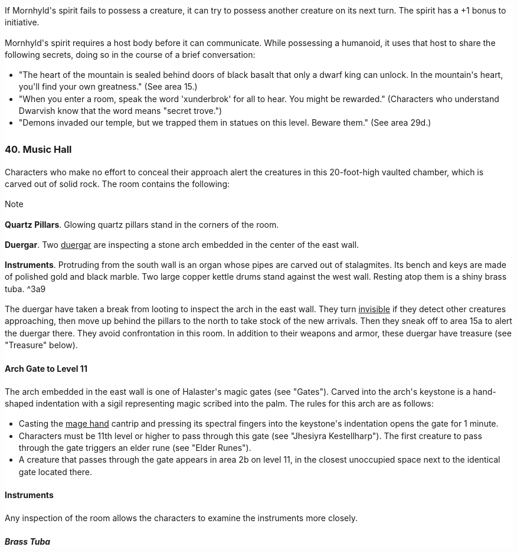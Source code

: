 If Mornhyld's spirit fails to possess a creature, it can try to possess another creature on its next turn. The spirit has a +1 bonus to initiative.

Mornhyld's spirit requires a host body before it can communicate. While possessing a humanoid, it uses that host to share the following secrets, doing so in the course of a brief conversation:

- "The heart of the mountain is sealed behind doors of black basalt that only a dwarf king can unlock. In the mountain's heart, you'll find your own greatness." (See area 15.)  
- "When you enter a room, speak the word 'xunderbrok' for all to hear. You might be rewarded." (Characters who understand Dwarvish know that the word means "secret trove.")  
- "Demons invaded our temple, but we trapped them in statues on this level. Beware them." (See area 29d.)  

### 40. Music Hall

Characters who make no effort to conceal their approach alert the creatures in this 20-foot-high vaulted chamber, which is carved out of solid rock. The room contains the following:

> [!note] 
> 
> **Quartz Pillars**. Glowing quartz pillars stand in the corners of the room.
> 
> **Duergar**. Two [duergar](/3-Mechanics/CLI/Compendium/bestiary/humanoid/duergar.md) are inspecting a stone arch embedded in the center of the east wall.
> 
> **Instruments**. Protruding from the south wall is an organ whose pipes are carved out of stalagmites. Its bench and keys are made of polished gold and black marble. Two large copper kettle drums stand against the west wall. Resting atop them is a shiny brass tuba.
^3a9

The duergar have taken a break from looting to inspect the arch in the east wall. They turn [invisible](/3-Mechanics/CLI/Rules/conditions.md#Invisible) if they detect other creatures approaching, then move up behind the pillars to the north to take stock of the new arrivals. Then they sneak off to area 15a to alert the duergar there. They avoid confrontation in this room. In addition to their weapons and armor, these duergar have treasure (see "Treasure" below).

#### Arch Gate to Level 11

The arch embedded in the east wall is one of Halaster's magic gates (see "Gates"). Carved into the arch's keystone is a hand-shaped indentation with a sigil representing magic scribed into the palm. The rules for this arch are as follows:

- Casting the [mage hand](/3-Mechanics/CLI/Compendium/spells/mage-hand.md) cantrip and pressing its spectral fingers into the keystone's indentation opens the gate for 1 minute.  
- Characters must be 11th level or higher to pass through this gate (see "Jhesiyra Kestellharp"). The first creature to pass through the gate triggers an elder rune (see "Elder Runes").  
- A creature that passes through the gate appears in area 2b on level 11, in the closest unoccupied space next to the identical gate located there.  

#### Instruments

Any inspection of the room allows the characters to examine the instruments more closely.

##### Brass Tuba
